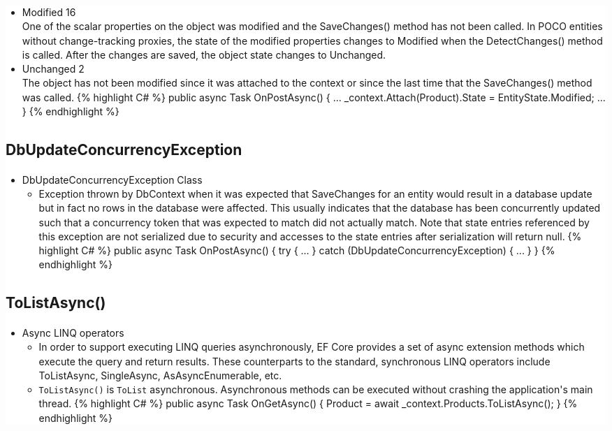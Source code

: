   - Modified	16<br>
  One of the scalar properties on the object was modified and the SaveChanges() method has not been called. In POCO entities without change-tracking proxies, the state of the modified properties changes to Modified when the DetectChanges() method is called. After the changes are saved, the object state changes to Unchanged.
  - Unchanged	2<br>
  The object has not been modified since it was attached to the context or since the last time that the SaveChanges() method was called.
{% highlight C# %}
  public async Task<IActionResult> OnPostAsync()
  {
    ...
    _context.Attach(Product).State = EntityState.Modified;
    ...
  }
{% endhighlight %}


## DbUpdateConcurrencyException
* DbUpdateConcurrencyException Class
  - Exception thrown by DbContext when it was expected that SaveChanges for an entity would result in a database update but in fact no rows in the database were affected. This usually indicates that the database has been concurrently updated such that a concurrency token that was expected to match did not actually match. Note that state entries referenced by this exception are not serialized due to security and accesses to the state entries after serialization will return null.
{% highlight C# %}
  public async Task<IActionResult> OnPostAsync()
  {
    try
    {
      ...
    }
    catch (DbUpdateConcurrencyException)
    {
      ...
    }
  }
{% endhighlight %}


## ToListAsync()
* Async LINQ operators
  - In order to support executing LINQ queries asynchronously, EF Core provides a set of async extension methods which execute the query and return results. These counterparts to the standard, synchronous LINQ operators include ToListAsync, SingleAsync, AsAsyncEnumerable, etc.
  - `ToListAsync()` is `ToList` asynchronous. Asynchronous methods can be executed without crashing the application's main thread.
{% highlight C# %}
  public async Task OnGetAsync()
  {
    Product = await _context.Products.ToListAsync();
  }
{% endhighlight %}
